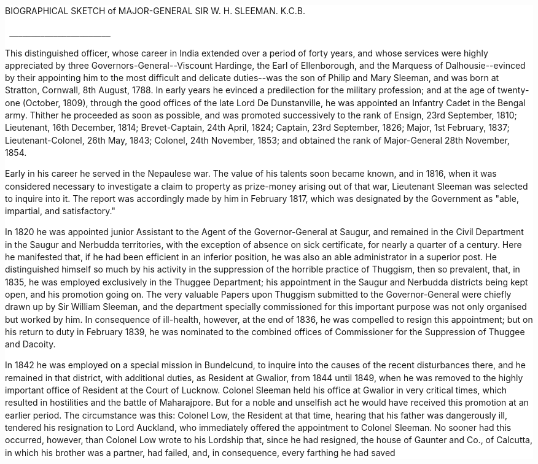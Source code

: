 


BIOGRAPHICAL SKETCH
of
MAJOR-GENERAL SIR W. H. SLEEMAN. K.C.B.

     _______________________


This distinguished officer, whose career in India extended over a
period of forty years, and whose services were highly appreciated by
three Governors-General--Viscount Hardinge, the Earl of Ellenborough,
and the Marquess of Dalhousie--evinced by their appointing him to the
most difficult and delicate duties--was the son of Philip and Mary
Sleeman, and was born at Stratton, Cornwall, 8th August, 1788. In
early years he evinced a predilection for the military profession;
and at the age of twenty-one (October, 1809), through the good
offices of the late Lord De Dunstanville, he was appointed an
Infantry Cadet in the Bengal army. Thither he proceeded as soon as
possible, and was promoted successively to the rank of Ensign, 23rd
September, 1810; Lieutenant, 16th December, 1814; Brevet-Captain,
24th April, 1824; Captain, 23rd September, 1826; Major, 1st February,
1837; Lieutenant-Colonel, 26th May, 1843; Colonel, 24th November,
1853; and obtained the rank of Major-General 28th November, 1854.

Early in his career he served in the Nepaulese war. The value of his
talents soon became known, and in 1816, when it was considered
necessary to investigate a claim to property as prize-money arising
out of that war, Lieutenant Sleeman was selected to inquire into it.
The report was accordingly made by him in February 1817, which was
designated by the Government as "able, impartial, and satisfactory."

In 1820 he was appointed junior Assistant to the Agent of the
Governor-General at Saugur, and remained in the Civil Department in
the Saugur and Nerbudda territories, with the exception of absence on
sick certificate, for nearly a quarter of a century. Here he
manifested that, if he had been efficient in an inferior position, he
was also an able administrator in a superior post. He distinguished
himself so much by his activity in the suppression of the horrible
practice of Thuggism, then so prevalent, that, in 1835, he was
employed exclusively in the Thuggee Department; his appointment in
the Saugur and Nerbudda districts being kept open, and his promotion
going on. The very valuable Papers upon Thuggism submitted to the
Governor-General were chiefly drawn up by Sir William Sleeman, and
the department specially commissioned for this important purpose was
not only organised but worked by him. In consequence of ill-health,
however, at the end of 1836, he was compelled to resign this
appointment; but on his return to duty in February 1839, he was
nominated to the combined offices of Commissioner for the Suppression
of Thuggee and Dacoity.

In 1842 he was employed on a special mission in Bundelcund, to
inquire into the causes of the recent disturbances there, and he
remained in that district, with additional duties, as Resident at
Gwalior, from 1844 until 1849, when he was removed to the highly
important office of Resident at the Court of Lucknow. Colonel Sleeman
held his office at Gwalior in very critical times, which resulted in
hostilities and the battle of Maharajpore. But for a noble and
unselfish act he would have received this promotion at an earlier
period. The circumstance was this: Colonel Low, the Resident at that
time, hearing that his father was dangerously ill, tendered his
resignation to Lord Auckland, who immediately offered the appointment
to Colonel Sleeman. No sooner had this occurred, however, than
Colonel Low wrote to his Lordship that, since he had resigned, the
house of Gaunter and Co., of Calcutta, in which his brother was a
partner, had failed, and, in consequence, every farthing he had saved